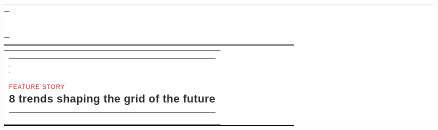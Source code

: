  <hr style="background-color:#d9d9d9; border:none; color:#d9d9d9; height:1px" bgcolor="#d9d9d9">
 <table class="spacer" style="border-collapse:collapse; border-spacing:0; padding:0"><tr style="padding:0"><td height="40" style="border-collapse:collapse; color:#333; font-size:40px; line-height:40px; margin:0; padding:0 0 10px">&nbsp;</td></tr></table>
 </td>
 <td class="expander" style="border-collapse:collapse; margin:0; padding:0; visibility:hidden; width:0"></td>
 </tr>
 </table>
 </td>
 </tr>
 </table>
 </center>
 </td>
 </tr>
</table>
 
 
 <table class="row editorial  section" style="border-collapse:collapse; border-spacing:0; padding:0; position:relative; text-align:left; vertical-align:top; width:100%" valign="top">
 <tr style="padding:0; text-align:left; vertical-align:top" valign="top">
 <td class="center" align="center" style="border-collapse:collapse; color:#333; font-family:Helvetica, Arial, sans-serif; font-size:14px; font-weight:normal; letter-spacing:0.4px; line-height:1.6; margin:0; mso-line-height-rule:exactly; padding:0; text-align:center; vertical-align:top" valign="top">
 <center style="min-width:580px; width:100%">
 <table class="container  " style="border-collapse:collapse; border-spacing:0; margin:0 auto; padding:0; text-align:inherit; vertical-align:top; width:580px" valign="top">
 <tr style="padding:0; text-align:left; vertical-align:top" valign="top">
 <td class="wrapper last" style="border-collapse:collapse; color:#333; font-family:Helvetica, Arial, sans-serif; font-size:14px; font-weight:normal; letter-spacing:0.4px; line-height:1.6; margin:0; mso-line-height-rule:exactly; padding:10px 20px 0 0; padding-right:0; position:relative; text-align:left; vertical-align:top" valign="top">
 <table class="twelve columns " style="border-collapse:collapse; border-spacing:0; margin:0 auto; padding:0; text-align:left; vertical-align:top; width:580px" valign="top">
 <tr style="padding:0; text-align:left; vertical-align:top" valign="top">
 <td class="text-pad " style="border-collapse:collapse; color:#333; font-family:Helvetica, Arial, sans-serif; font-size:14px; font-weight:normal; letter-spacing:0.4px; line-height:1.6; margin:0; mso-line-height-rule:exactly; padding:0 0 10px; padding-left:10px; padding-right:10px; text-align:left; vertical-align:top" valign="top">
 <h2 class="section-heading" style="color:#333; font-family:Helvetica, Arial, sans-serif; font-size:22px; font-weight:800; letter-spacing:1px; line-height:1.6; margin:0; mso-line-height-rule:exactly; padding:0; text-align:center; text-transform:uppercase; word-break:normal">
 </h2>
 <table class="newsletter-item feature-story" style="border-collapse:collapse; border-spacing:0; padding:0; text-align:left; vertical-align:top" valign="top">
 <tr style="padding:0; text-align:left; vertical-align:top" valign="top">
 <td style="border-collapse:collapse; color:#666; font-family:Helvetica, Arial, sans-serif; font-size:16px; font-weight:normal; letter-spacing:0.4px; line-height:1.4; margin:0; mso-line-height-rule:exactly; padding:0 0 10px; text-align:left; vertical-align:top" valign="top">
 <table class="spacer" style="border-collapse:collapse; border-spacing:0; padding:0"><tr style="padding:0"><td height="1" style="border-collapse:collapse; color:#666; font-size:1px; line-height:1px; margin:0; padding:0 0 10px">&nbsp;</td></tr></table>
 <span class="story-type feature" style="color:#d62828; font-size:12px; font-weight:100; letter-spacing:1px; text-transform:uppercase">Feature Story</span>
 <h3 style="color:#333; font-family:Helvetica, Arial, sans-serif; font-size:18px; font-weight:bold; letter-spacing:0.4px; line-height:1.6; margin:0; mso-line-height-rule:exactly; padding:0; text-align:left; word-break:normal">
 <a href="http://link.utilitydive.com/click/6094030.26808/aHR0cDovL3d3dy51dGlsaXR5ZGl2ZS5jb20vbmV3cy84LXRyZW5kcy1zaGFwaW5nLXRoZS1ncmlkLW9mLXRoZS1mdXR1cmUvNDEzNDQxLw/53beed26dd52b8b35e00995cB24692f8d" class="linked-header" style="color:#333; font-size:22px; line-height:1.3; text-decoration:none">
 8 trends shaping the grid of the future
 </a>
 </h3>
